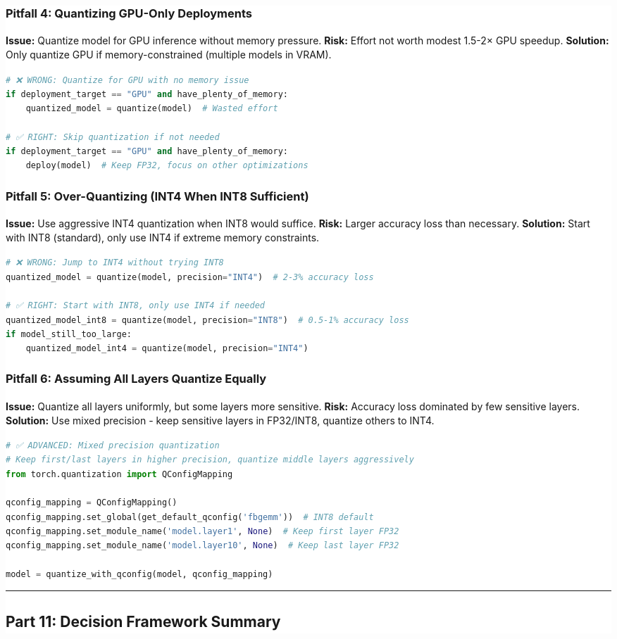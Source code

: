 ### Pitfall 4: Quantizing GPU-Only Deployments

**Issue:** Quantize model for GPU inference without memory pressure.
**Risk:** Effort not worth modest 1.5-2× GPU speedup.
**Solution:** Only quantize GPU if memory-constrained (multiple models in VRAM).

```python
# ❌ WRONG: Quantize for GPU with no memory issue
if deployment_target == "GPU" and have_plenty_of_memory:
    quantized_model = quantize(model)  # Wasted effort

# ✅ RIGHT: Skip quantization if not needed
if deployment_target == "GPU" and have_plenty_of_memory:
    deploy(model)  # Keep FP32, focus on other optimizations
```

### Pitfall 5: Over-Quantizing (INT4 When INT8 Sufficient)

**Issue:** Use aggressive INT4 quantization when INT8 would suffice.
**Risk:** Larger accuracy loss than necessary.
**Solution:** Start with INT8 (standard), only use INT4 if extreme memory constraints.

```python
# ❌ WRONG: Jump to INT4 without trying INT8
quantized_model = quantize(model, precision="INT4")  # 2-3% accuracy loss

# ✅ RIGHT: Start with INT8, only use INT4 if needed
quantized_model_int8 = quantize(model, precision="INT8")  # 0.5-1% accuracy loss
if model_still_too_large:
    quantized_model_int4 = quantize(model, precision="INT4")
```

### Pitfall 6: Assuming All Layers Quantize Equally

**Issue:** Quantize all layers uniformly, but some layers more sensitive.
**Risk:** Accuracy loss dominated by few sensitive layers.
**Solution:** Use mixed precision - keep sensitive layers in FP32/INT8, quantize others to INT4.

```python
# ✅ ADVANCED: Mixed precision quantization
# Keep first/last layers in higher precision, quantize middle layers aggressively
from torch.quantization import QConfigMapping

qconfig_mapping = QConfigMapping()
qconfig_mapping.set_global(get_default_qconfig('fbgemm'))  # INT8 default
qconfig_mapping.set_module_name('model.layer1', None)  # Keep first layer FP32
qconfig_mapping.set_module_name('model.layer10', None)  # Keep last layer FP32

model = quantize_with_qconfig(model, qconfig_mapping)
```

---

## Part 11: Decision Framework Summary
